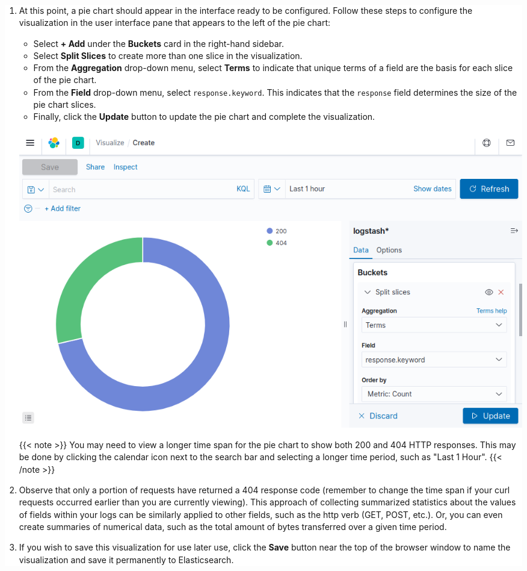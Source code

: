 1. At this point, a pie chart should appear in the interface ready to be configured. Follow these steps to configure the visualization in the user interface pane that appears to the left of the pie chart:

    - Select **+ Add** under the **Buckets** card in the right-hand sidebar.
    - Select **Split Slices** to create more than one slice in the visualization.
    - From the **Aggregation** drop-down menu, select **Terms** to indicate that unique terms of a field are the basis for each slice of the pie chart.
    - From the **Field** drop-down menu, select `response.keyword`. This indicates that the `response` field determines the size of the pie chart slices.
    - Finally, click the **Update** button to update the pie chart and complete the visualization.

    ![Kibana 7 Select Pie Chart Configuration](kibana-finished-pie-chart-visualization.png "Kibana 7 Select Pie Chart Configuration")

    {{< note >}}
You may need to view a longer time span for the pie chart to show both 200 and 404 HTTP responses. This may be done by clicking the calendar icon next to the search bar and selecting a longer time period, such as "Last 1 Hour".
{{< /note >}}

1. Observe that only a portion of requests have returned a 404 response code (remember to change the time span if your curl requests occurred earlier than you are currently viewing). This approach of collecting summarized statistics about the values of fields within your logs can be similarly applied to other fields, such as the http verb (GET, POST, etc.). Or, you can even create summaries of numerical data, such as the total amount of bytes transferred over a given time period.

1. If you wish to save this visualization for use later use, click the **Save** button near the top of the browser window to name the visualization and save it permanently to Elasticsearch.
